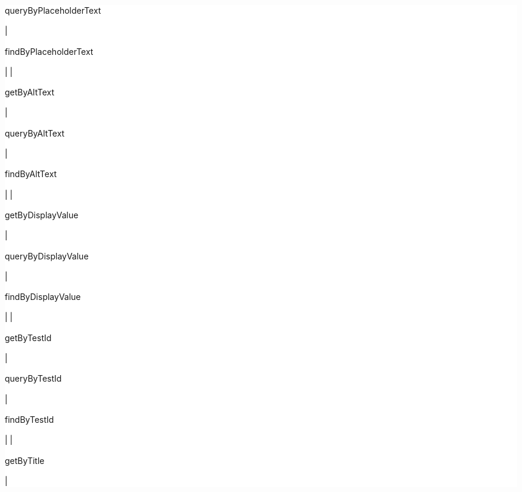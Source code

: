 queryByPlaceholderText

 | 

findByPlaceholderText

 |
| 

getByAltText

 | 

queryByAltText

 | 

findByAltText

 |
| 

getByDisplayValue

 | 

queryByDisplayValue

 | 

findByDisplayValue

 |
| 

getByTestId

 | 

queryByTestId

 | 

findByTestId

 |
| 

getByTitle

 | 

